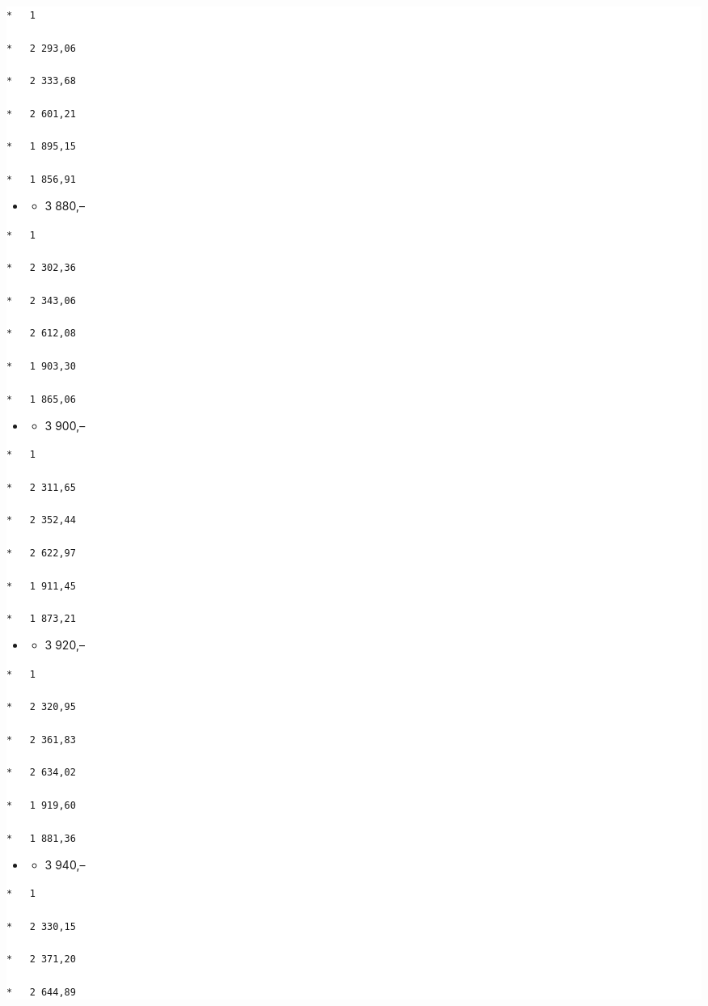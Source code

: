     *   1

    *   2 293,06

    *   2 333,68

    *   2 601,21

    *   1 895,15

    *   1 856,91


*    *   3 880,–

    *   1

    *   2 302,36

    *   2 343,06

    *   2 612,08

    *   1 903,30

    *   1 865,06


*    *   3 900,–

    *   1

    *   2 311,65

    *   2 352,44

    *   2 622,97

    *   1 911,45

    *   1 873,21


*    *   3 920,–

    *   1

    *   2 320,95

    *   2 361,83

    *   2 634,02

    *   1 919,60

    *   1 881,36


*    *   3 940,–

    *   1

    *   2 330,15

    *   2 371,20

    *   2 644,89
